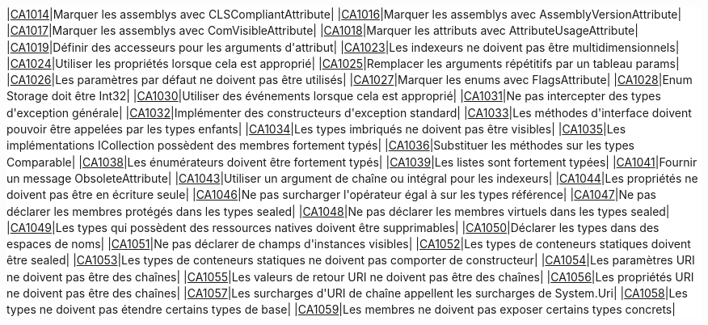 |[CA1014](/dotnet/fundamentals/code-analysis/quality-rules/ca1014)|Marquer les assemblys avec CLSCompliantAttribute|
|[CA1016](/dotnet/fundamentals/code-analysis/quality-rules/ca1016)|Marquer les assemblys avec AssemblyVersionAttribute|
|[CA1017](/dotnet/fundamentals/code-analysis/quality-rules/ca1017)|Marquer les assemblys avec ComVisibleAttribute|
|[CA1018](/dotnet/fundamentals/code-analysis/quality-rules/ca1018)|Marquer les attributs avec AttributeUsageAttribute|
|[CA1019](/dotnet/fundamentals/code-analysis/quality-rules/ca1019)|Définir des accesseurs pour les arguments d'attribut|
|[CA1023](../code-quality/ca1023.md)|Les indexeurs ne doivent pas être multidimensionnels|
|[CA1024](/dotnet/fundamentals/code-analysis/quality-rules/ca1024)|Utiliser les propriétés lorsque cela est approprié|
|[CA1025](../code-quality/ca1025.md)|Remplacer les arguments répétitifs par un tableau params|
|[CA1026](../code-quality/ca1026.md)|Les paramètres par défaut ne doivent pas être utilisés|
|[CA1027](/dotnet/fundamentals/code-analysis/quality-rules/ca1027)|Marquer les enums avec FlagsAttribute|
|[CA1028](/dotnet/fundamentals/code-analysis/quality-rules/ca1028)|Enum Storage doit être Int32|
|[CA1030](/dotnet/fundamentals/code-analysis/quality-rules/ca1030)|Utiliser des événements lorsque cela est approprié|
|[CA1031](/dotnet/fundamentals/code-analysis/quality-rules/ca1031)|Ne pas intercepter des types d'exception générale|
|[CA1032](/dotnet/fundamentals/code-analysis/quality-rules/ca1032)|Implémenter des constructeurs d'exception standard|
|[CA1033](/dotnet/fundamentals/code-analysis/quality-rules/ca1033)|Les méthodes d'interface doivent pouvoir être appelées par les types enfants|
|[CA1034](/dotnet/fundamentals/code-analysis/quality-rules/ca1034)|Les types imbriqués ne doivent pas être visibles|
|[CA1035](../code-quality/ca1035.md)|Les implémentations ICollection possèdent des membres fortement typés|
|[CA1036](/dotnet/fundamentals/code-analysis/quality-rules/ca1036)|Substituer les méthodes sur les types Comparable|
|[CA1038](../code-quality/ca1038.md)|Les énumérateurs doivent être fortement typés|
|[CA1039](../code-quality/ca1039.md)|Les listes sont fortement typées|
|[CA1041](/dotnet/fundamentals/code-analysis/quality-rules/ca1041)|Fournir un message ObsoleteAttribute|
|[CA1043](/dotnet/fundamentals/code-analysis/quality-rules/ca1043)|Utiliser un argument de chaîne ou intégral pour les indexeurs|
|[CA1044](/dotnet/fundamentals/code-analysis/quality-rules/ca1044)|Les propriétés ne doivent pas être en écriture seule|
|[CA1046](/dotnet/fundamentals/code-analysis/quality-rules/ca1046)|Ne pas surcharger l'opérateur égal à sur les types référence|
|[CA1047](/dotnet/fundamentals/code-analysis/quality-rules/ca1047)|Ne pas déclarer les membres protégés dans les types sealed|
|[CA1048](../code-quality/ca1048.md)|Ne pas déclarer les membres virtuels dans les types sealed|
|[CA1049](../code-quality/ca1049.md)|Les types qui possèdent des ressources natives doivent être supprimables|
|[CA1050](/dotnet/fundamentals/code-analysis/quality-rules/ca1050)|Déclarer les types dans des espaces de noms|
|[CA1051](/dotnet/fundamentals/code-analysis/quality-rules/ca1051)|Ne pas déclarer de champs d'instances visibles|
|[CA1052](/dotnet/fundamentals/code-analysis/quality-rules/ca1052)|Les types de conteneurs statiques doivent être sealed|
|[CA1053](/dotnet/fundamentals/code-analysis/quality-rules/ca1053)|Les types de conteneurs statiques ne doivent pas comporter de constructeur|
|[CA1054](/dotnet/fundamentals/code-analysis/quality-rules/ca1054)|Les paramètres URI ne doivent pas être des chaînes|
|[CA1055](/dotnet/fundamentals/code-analysis/quality-rules/ca1055)|Les valeurs de retour URI ne doivent pas être des chaînes|
|[CA1056](/dotnet/fundamentals/code-analysis/quality-rules/ca1056)|Les propriétés URI ne doivent pas être des chaînes|
|[CA1057](../code-quality/ca1057.md)|Les surcharges d'URI de chaîne appellent les surcharges de System.Uri|
|[CA1058](/dotnet/fundamentals/code-analysis/quality-rules/ca1058)|Les types ne doivent pas étendre certains types de base|
|[CA1059](../code-quality/ca1059.md)|Les membres ne doivent pas exposer certains types concrets|